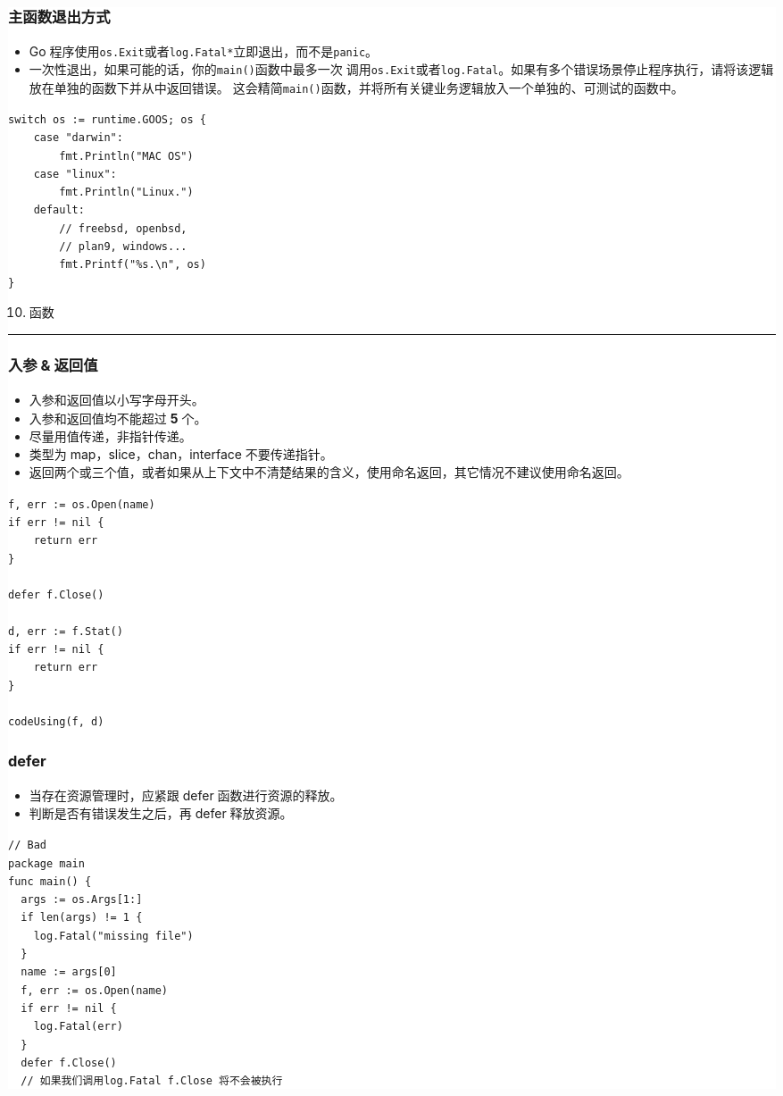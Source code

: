 ### 主函数退出方式

*   Go 程序使用`os.Exit`或者`log.Fatal*`立即退出，而不是`panic`。
*   一次性退出，如果可能的话，你的`main()`函数中最多一次 调用`os.Exit`或者`log.Fatal`。如果有多个错误场景停止程序执行，请将该逻辑放在单独的函数下并从中返回错误。 这会精简`main()`函数，并将所有关键业务逻辑放入一个单独的、可测试的函数中。

```
switch os := runtime.GOOS; os {
    case "darwin":
        fmt.Println("MAC OS")
    case "linux":
        fmt.Println("Linux.")
    default:
        // freebsd, openbsd,
        // plan9, windows...
        fmt.Printf("%s.\n", os)
}
```

10. 函数
------

### 入参 & 返回值

*   入参和返回值以小写字母开头。
*   入参和返回值均不能超过 **5** 个。
*   尽量用值传递，非指针传递。
*   类型为 map，slice，chan，interface 不要传递指针。
*   返回两个或三个值，或者如果从上下文中不清楚结果的含义，使用命名返回，其它情况不建议使用命名返回。

```
f, err := os.Open(name)
if err != nil {
    return err
}

defer f.Close()

d, err := f.Stat()
if err != nil {
    return err
}

codeUsing(f, d)
```

### defer

*   当存在资源管理时，应紧跟 defer 函数进行资源的释放。
*   判断是否有错误发生之后，再 defer 释放资源。

```
// Bad
package main
func main() {
  args := os.Args[1:]
  if len(args) != 1 {
    log.Fatal("missing file")
  }
  name := args[0]
  f, err := os.Open(name)
  if err != nil {
    log.Fatal(err)
  }
  defer f.Close()
  // 如果我们调用log.Fatal f.Close 将不会被执行
```